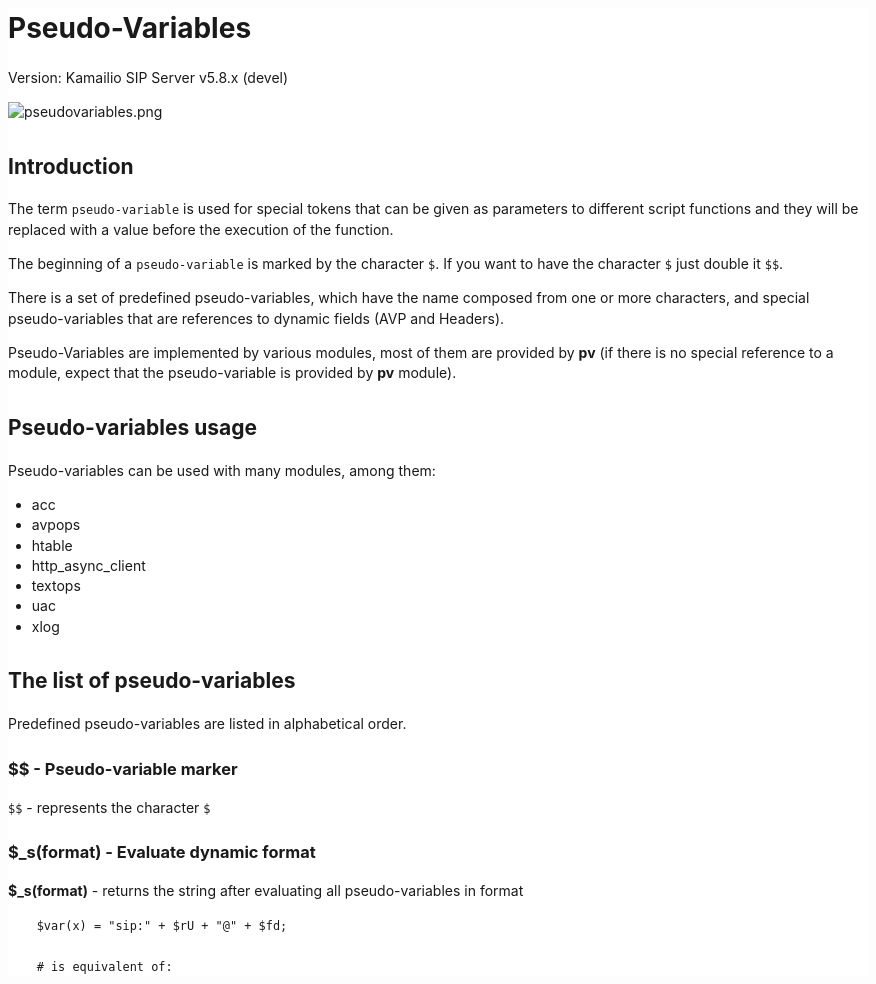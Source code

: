 # Pseudo-Variables

Version: Kamailio SIP Server v5.8.x (devel)

![pseudovariables.png](pseudovariables.png)

## Introduction

The term `pseudo-variable` is used for special tokens that can be given
as parameters to different script functions and they will be replaced
with a value before the execution of the function.

The beginning of a `pseudo-variable` is marked by the character `$`. If
you want to have the character `$` just double it `$$`.

There is a set of predefined pseudo-variables, which have the name
composed from one or more characters, and special pseudo-variables that
are references to dynamic fields (AVP and Headers).

Pseudo-Variables are implemented by various modules, most of them are
provided by **pv** (if there is no special reference to a module, expect
that the pseudo-variable is provided by **pv** module).

## Pseudo-variables usage

Pseudo-variables can be used with many modules, among them:

-   acc
-   avpops
-   htable
-   http_async_client
-   textops
-   uac
-   xlog

## The list of pseudo-variables

Predefined pseudo-variables are listed in alphabetical order.

### $$ - Pseudo-variable marker

`$$` - represents the character `$`

### $\_s(format) - Evaluate dynamic format

**$\_s(format)** - returns the string after evaluating all
pseudo-variables in format

        $var(x) = "sip:" + $rU + "@" + $fd;

        # is equivalent of:
